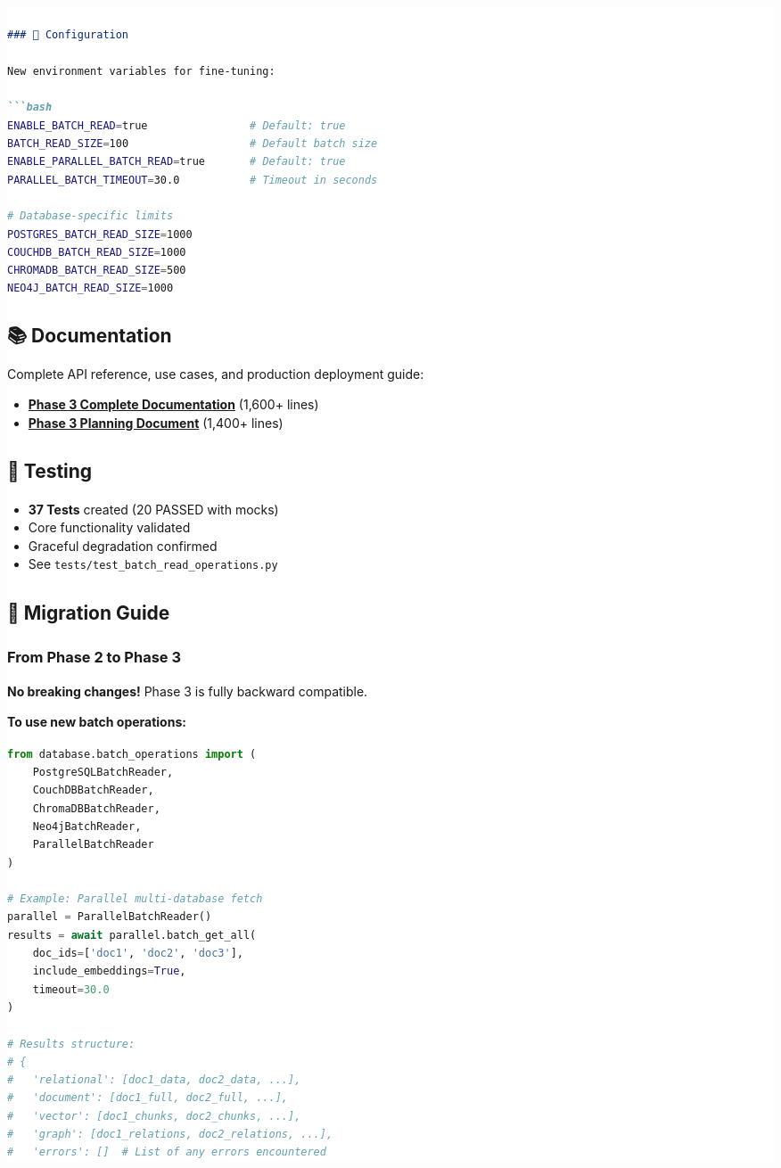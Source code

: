 ```markdown

### 🔧 Configuration

New environment variables for fine-tuning:

```bash
ENABLE_BATCH_READ=true                # Default: true
BATCH_READ_SIZE=100                   # Default batch size
ENABLE_PARALLEL_BATCH_READ=true       # Default: true
PARALLEL_BATCH_TIMEOUT=30.0           # Timeout in seconds

# Database-specific limits
POSTGRES_BATCH_READ_SIZE=1000
COUCHDB_BATCH_READ_SIZE=1000
CHROMADB_BATCH_READ_SIZE=500
NEO4J_BATCH_READ_SIZE=1000
```

## 📚 Documentation

Complete API reference, use cases, and production deployment guide:
- **[Phase 3 Complete Documentation](docs/PHASE3_BATCH_READ_COMPLETE.md)** (1,600+ lines)
- **[Phase 3 Planning Document](docs/PHASE3_BATCH_READ_PLAN.md)** (1,400+ lines)

## 🧪 Testing

- **37 Tests** created (20 PASSED with mocks)
- Core functionality validated
- Graceful degradation confirmed
- See `tests/test_batch_read_operations.py`

## 🔄 Migration Guide

### From Phase 2 to Phase 3

**No breaking changes!** Phase 3 is fully backward compatible.

**To use new batch operations:**

```python
from database.batch_operations import (
    PostgreSQLBatchReader,
    CouchDBBatchReader, 
    ChromaDBBatchReader,
    Neo4jBatchReader,
    ParallelBatchReader
)

# Example: Parallel multi-database fetch
parallel = ParallelBatchReader()
results = await parallel.batch_get_all(
    doc_ids=['doc1', 'doc2', 'doc3'],
    include_embeddings=True,
    timeout=30.0
)

# Results structure:
# {
#   'relational': [doc1_data, doc2_data, ...],
#   'document': [doc1_full, doc2_full, ...],
#   'vector': [doc1_chunks, doc2_chunks, ...],
#   'graph': [doc1_relations, doc2_relations, ...],
#   'errors': []  # List of any errors encountered
```